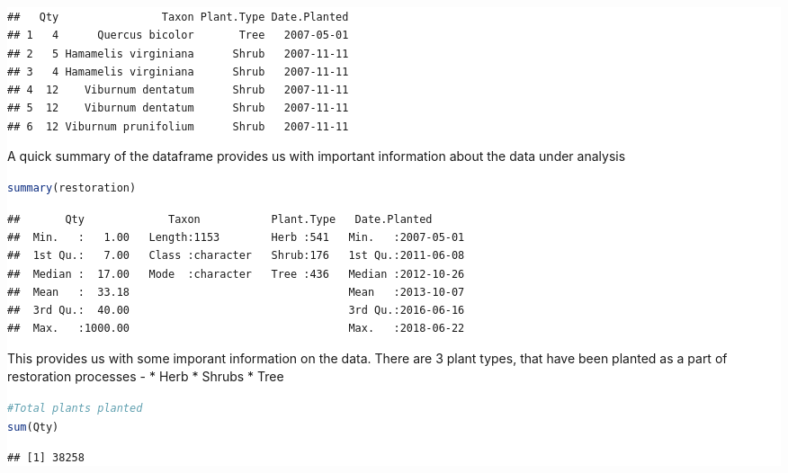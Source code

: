     ##   Qty                Taxon Plant.Type Date.Planted
    ## 1   4      Quercus bicolor       Tree   2007-05-01
    ## 2   5 Hamamelis virginiana      Shrub   2007-11-11
    ## 3   4 Hamamelis virginiana      Shrub   2007-11-11
    ## 4  12    Viburnum dentatum      Shrub   2007-11-11
    ## 5  12    Viburnum dentatum      Shrub   2007-11-11
    ## 6  12 Viburnum prunifolium      Shrub   2007-11-11

A quick summary of the dataframe provides us with important information about the data under analysis

``` r
summary(restoration)
```

    ##       Qty             Taxon           Plant.Type   Date.Planted       
    ##  Min.   :   1.00   Length:1153        Herb :541   Min.   :2007-05-01  
    ##  1st Qu.:   7.00   Class :character   Shrub:176   1st Qu.:2011-06-08  
    ##  Median :  17.00   Mode  :character   Tree :436   Median :2012-10-26  
    ##  Mean   :  33.18                                  Mean   :2013-10-07  
    ##  3rd Qu.:  40.00                                  3rd Qu.:2016-06-16  
    ##  Max.   :1000.00                                  Max.   :2018-06-22

This provides us with some imporant information on the data. There are 3 plant types, that have been planted as a part of restoration processes - \* Herb \* Shrubs \* Tree

``` r
#Total plants planted
sum(Qty)
```

    ## [1] 38258
